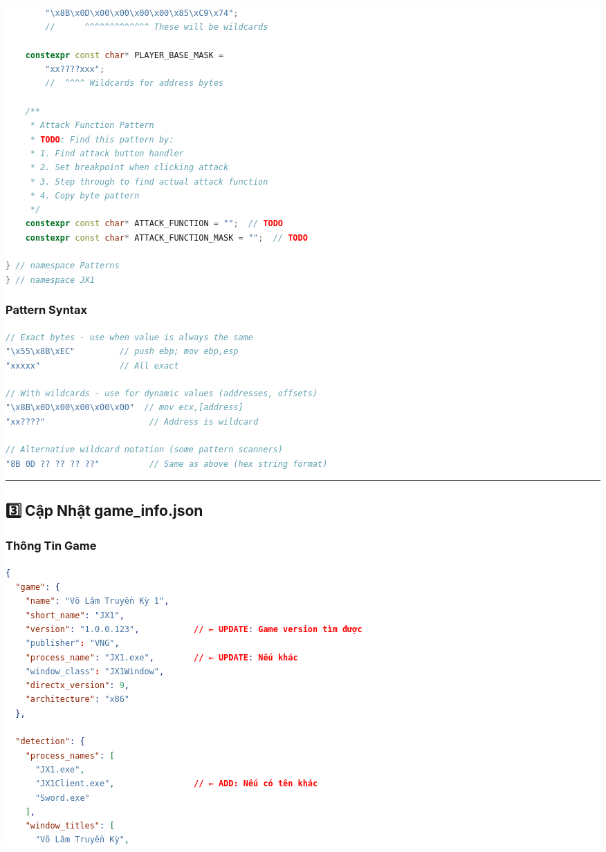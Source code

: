 ```cpp
        "\x8B\x0D\x00\x00\x00\x00\x85\xC9\x74";
        //      ^^^^^^^^^^^^^ These will be wildcards

    constexpr const char* PLAYER_BASE_MASK =
        "xx????xxx";
        //  ^^^^ Wildcards for address bytes

    /**
     * Attack Function Pattern
     * TODO: Find this pattern by:
     * 1. Find attack button handler
     * 2. Set breakpoint when clicking attack
     * 3. Step through to find actual attack function
     * 4. Copy byte pattern
     */
    constexpr const char* ATTACK_FUNCTION = "";  // TODO
    constexpr const char* ATTACK_FUNCTION_MASK = "";  // TODO

} // namespace Patterns
} // namespace JX1
```

### Pattern Syntax

```cpp
// Exact bytes - use when value is always the same
"\x55\x8B\xEC"         // push ebp; mov ebp,esp
"xxxxx"                // All exact

// With wildcards - use for dynamic values (addresses, offsets)
"\x8B\x0D\x00\x00\x00\x00"  // mov ecx,[address]
"xx????"                     // Address is wildcard

// Alternative wildcard notation (some pattern scanners)
"8B 0D ?? ?? ?? ??"          // Same as above (hex string format)
```

---

## 3️⃣ Cập Nhật game_info.json

### Thông Tin Game

```json
{
  "game": {
    "name": "Võ Lâm Truyền Kỳ 1",
    "short_name": "JX1",
    "version": "1.0.0.123",           // ← UPDATE: Game version tìm được
    "publisher": "VNG",
    "process_name": "JX1.exe",        // ← UPDATE: Nếu khác
    "window_class": "JX1Window",
    "directx_version": 9,
    "architecture": "x86"
  },

  "detection": {
    "process_names": [
      "JX1.exe",
      "JX1Client.exe",                // ← ADD: Nếu có tên khác
      "Sword.exe"
    ],
    "window_titles": [
      "Võ Lâm Truyền Kỳ",
```